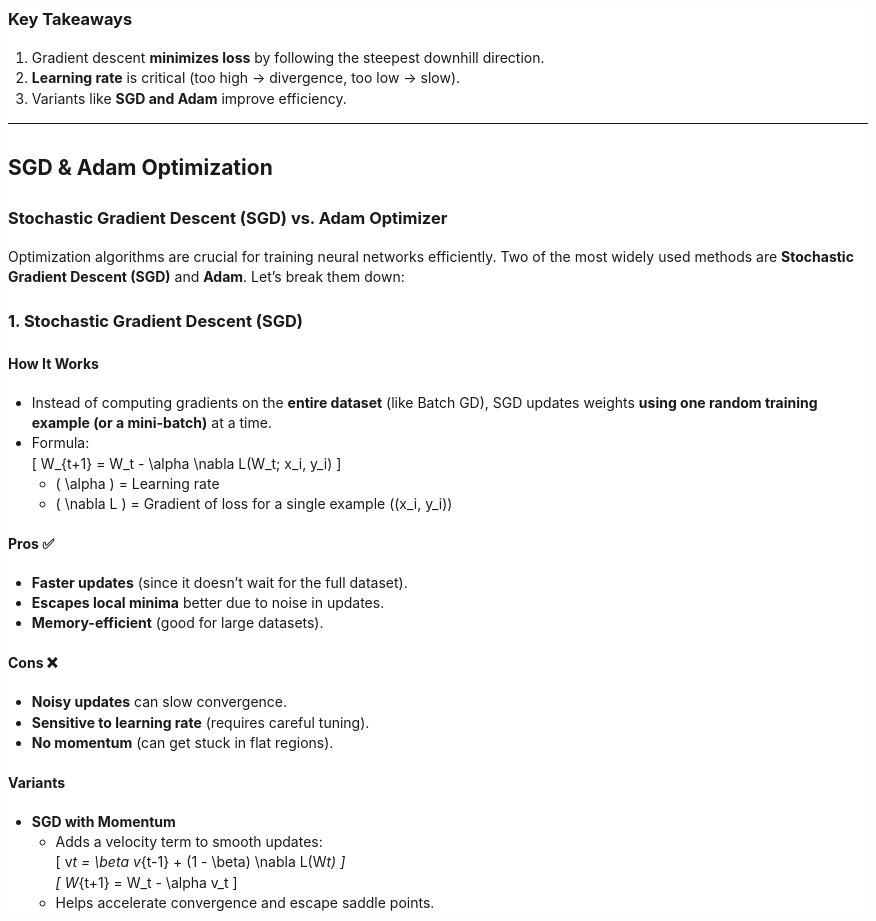 ### **Key Takeaways**

1. Gradient descent **minimizes loss** by following the steepest downhill direction.
2. **Learning rate** is critical (too high → divergence, too low → slow).
3. Variants like **SGD and Adam** improve efficiency.

---

## SGD & Adam Optimization

### **Stochastic Gradient Descent (SGD) vs. Adam Optimizer**

Optimization algorithms are crucial for training neural networks efficiently. Two of the most widely used methods are **Stochastic Gradient Descent (SGD)** and **Adam**. Let’s break them down:

### **1. Stochastic Gradient Descent (SGD)**

#### **How It Works**

- Instead of computing gradients on the **entire dataset** (like Batch GD), SGD updates weights **using one random training example (or a mini-batch)** at a time.
- Formula:  
  \[
  W\_{t+1} = W_t - \alpha \nabla L(W_t; x_i, y_i)
  \]
  - \( \alpha \) = Learning rate
  - \( \nabla L \) = Gradient of loss for a single example \((x_i, y_i)\)

#### **Pros ✅**

- **Faster updates** (since it doesn’t wait for the full dataset).
- **Escapes local minima** better due to noise in updates.
- **Memory-efficient** (good for large datasets).

#### **Cons ❌**

- **Noisy updates** can slow convergence.
- **Sensitive to learning rate** (requires careful tuning).
- **No momentum** (can get stuck in flat regions).

#### **Variants**

- **SGD with Momentum**
  - Adds a velocity term to smooth updates:  
    \[
    v*t = \beta v*{t-1} + (1 - \beta) \nabla L(W*t)
    \]  
    \[
    W*{t+1} = W_t - \alpha v_t
    \]
  - Helps accelerate convergence and escape saddle points.
